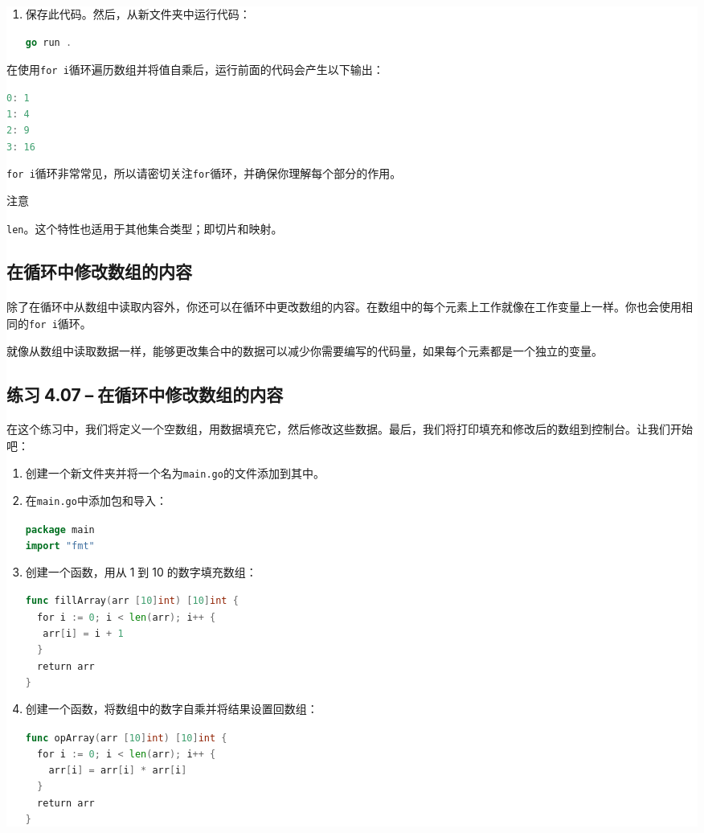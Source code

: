 1.  保存此代码。然后，从新文件夹中运行代码：

    ```go
    go run .
    ```

在使用`for i`循环遍历数组并将值自乘后，运行前面的代码会产生以下输出：

```go
0: 1
1: 4
2: 9
3: 16
```

`for i`循环非常常见，所以请密切关注`for`循环，并确保你理解每个部分的作用。

注意

`len`。这个特性也适用于其他集合类型；即切片和映射。

## 在循环中修改数组的内容

除了在循环中从数组中读取内容外，你还可以在循环中更改数组的内容。在数组中的每个元素上工作就像在工作变量上一样。你也会使用相同的`for i`循环。

就像从数组中读取数据一样，能够更改集合中的数据可以减少你需要编写的代码量，如果每个元素都是一个独立的变量。

## 练习 4.07 – 在循环中修改数组的内容

在这个练习中，我们将定义一个空数组，用数据填充它，然后修改这些数据。最后，我们将打印填充和修改后的数组到控制台。让我们开始吧：

1.  创建一个新文件夹并将一个名为`main.go`的文件添加到其中。

1.  在`main.go`中添加包和导入：

    ```go
    package main
    import "fmt"
    ```

1.  创建一个函数，用从 1 到 10 的数字填充数组：

    ```go
    func fillArray(arr [10]int) [10]int {
      for i := 0; i < len(arr); i++ {
       arr[i] = i + 1
      }
      return arr
    }
    ```

1.  创建一个函数，将数组中的数字自乘并将结果设置回数组：

    ```go
    func opArray(arr [10]int) [10]int {
      for i := 0; i < len(arr); i++ {
        arr[i] = arr[i] * arr[i]
      }
      return arr
    }
    ```
